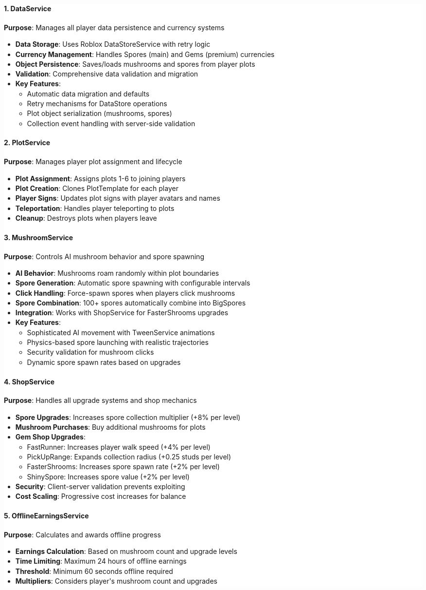 #### 1. DataService
**Purpose**: Manages all player data persistence and currency systems
- **Data Storage**: Uses Roblox DataStoreService with retry logic
- **Currency Management**: Handles Spores (main) and Gems (premium) currencies
- **Object Persistence**: Saves/loads mushrooms and spores from player plots
- **Validation**: Comprehensive data validation and migration
- **Key Features**:
  - Automatic data migration and defaults
  - Retry mechanisms for DataStore operations
  - Plot object serialization (mushrooms, spores)
  - Collection event handling with server-side validation

#### 2. PlotService
**Purpose**: Manages player plot assignment and lifecycle
- **Plot Assignment**: Assigns plots 1-6 to joining players
- **Plot Creation**: Clones PlotTemplate for each player
- **Player Signs**: Updates plot signs with player avatars and names
- **Teleportation**: Handles player teleporting to plots
- **Cleanup**: Destroys plots when players leave

#### 3. MushroomService
**Purpose**: Controls AI mushroom behavior and spore spawning
- **AI Behavior**: Mushrooms roam randomly within plot boundaries
- **Spore Generation**: Automatic spore spawning with configurable intervals
- **Click Handling**: Force-spawn spores when players click mushrooms
- **Spore Combination**: 100+ spores automatically combine into BigSpores
- **Integration**: Works with ShopService for FasterShrooms upgrades
- **Key Features**:
  - Sophisticated AI movement with TweenService animations
  - Physics-based spore launching with realistic trajectories
  - Security validation for mushroom clicks
  - Dynamic spore spawn rates based on upgrades

#### 4. ShopService
**Purpose**: Handles all upgrade systems and shop mechanics
- **Spore Upgrades**: Increases spore collection multiplier (+8% per level)
- **Mushroom Purchases**: Buy additional mushrooms for plots
- **Gem Shop Upgrades**:
  - FastRunner: Increases player walk speed (+4% per level)
  - PickUpRange: Expands collection radius (+0.25 studs per level) 
  - FasterShrooms: Increases spore spawn rate (+2% per level)
  - ShinySpore: Increases spore value (+2% per level)
- **Security**: Client-server validation prevents exploiting
- **Cost Scaling**: Progressive cost increases for balance

#### 5. OfflineEarningsService
**Purpose**: Calculates and awards offline progress
- **Earnings Calculation**: Based on mushroom count and upgrade levels
- **Time Limiting**: Maximum 24 hours of offline earnings
- **Threshold**: Minimum 60 seconds offline required
- **Multipliers**: Considers player's mushroom count and upgrades
